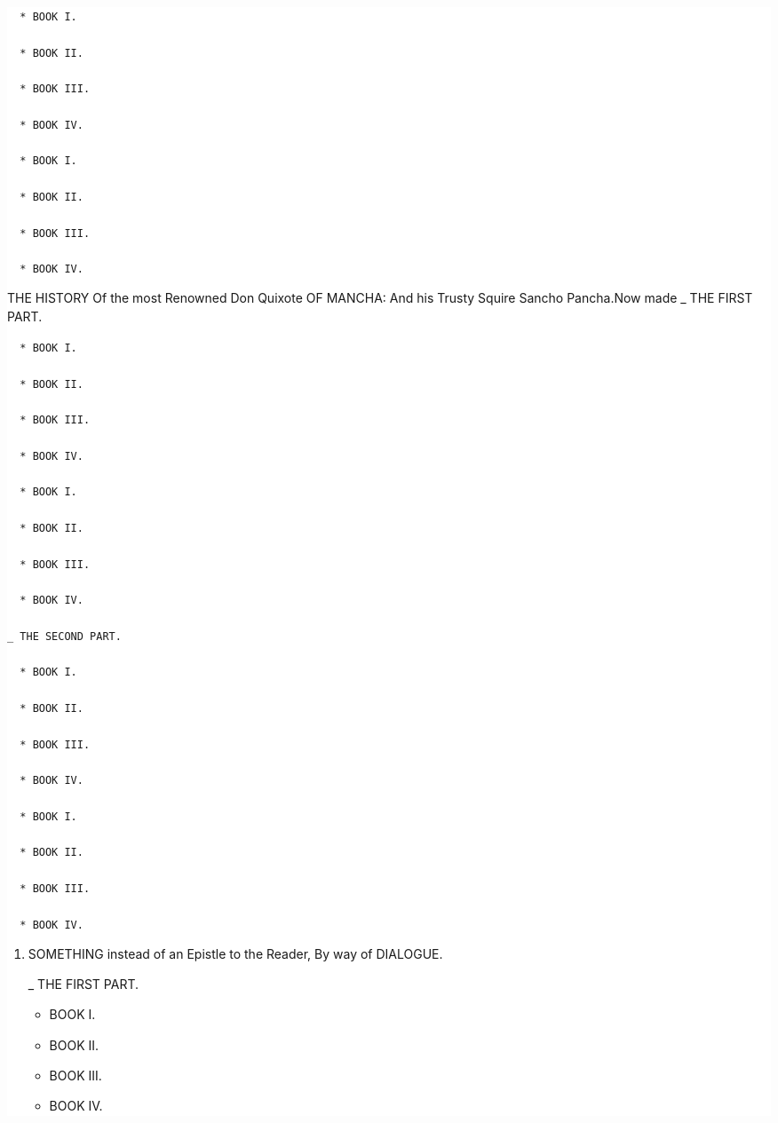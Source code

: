       * BOOK I.

      * BOOK II.

      * BOOK III.

      * BOOK IV.

      * BOOK I.

      * BOOK II.

      * BOOK III.

      * BOOK IV.
THE HISTORY Of the most Renowned Don Quixote OF MANCHA: And his Trusty Squire Sancho Pancha.Now made
    _ THE FIRST PART.

      * BOOK I.

      * BOOK II.

      * BOOK III.

      * BOOK IV.

      * BOOK I.

      * BOOK II.

      * BOOK III.

      * BOOK IV.

    _ THE SECOND PART.

      * BOOK I.

      * BOOK II.

      * BOOK III.

      * BOOK IV.

      * BOOK I.

      * BOOK II.

      * BOOK III.

      * BOOK IV.

1. SOMETHING instead of an Epistle to the Reader, By way of DIALOGUE.

    _ THE FIRST PART.

      * BOOK I.

      * BOOK II.

      * BOOK III.

      * BOOK IV.
